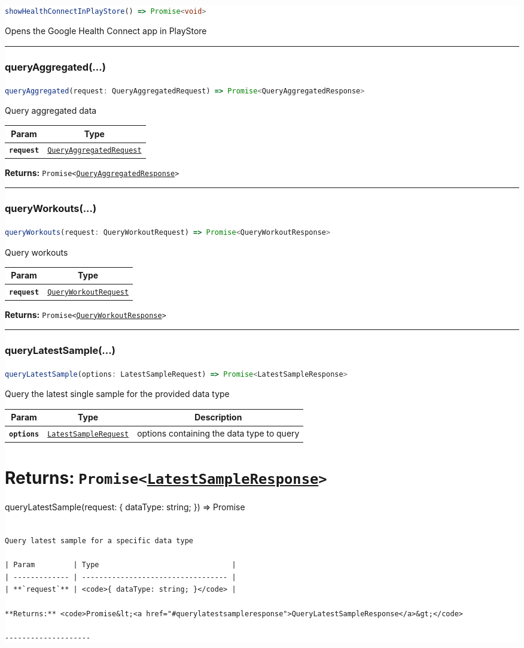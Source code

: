 ```typescript
showHealthConnectInPlayStore() => Promise<void>
```

Opens the Google Health Connect app in PlayStore

--------------------


### queryAggregated(...)

```typescript
queryAggregated(request: QueryAggregatedRequest) => Promise<QueryAggregatedResponse>
```

Query aggregated data

| Param         | Type                                                                      |
| ------------- | ------------------------------------------------------------------------- |
| **`request`** | <code><a href="#queryaggregatedrequest">QueryAggregatedRequest</a></code> |

**Returns:** <code>Promise&lt;<a href="#queryaggregatedresponse">QueryAggregatedResponse</a>&gt;</code>

--------------------


### queryWorkouts(...)

```typescript
queryWorkouts(request: QueryWorkoutRequest) => Promise<QueryWorkoutResponse>
```

Query workouts

| Param         | Type                                                                |
| ------------- | ------------------------------------------------------------------- |
| **`request`** | <code><a href="#queryworkoutrequest">QueryWorkoutRequest</a></code> |

**Returns:** <code>Promise&lt;<a href="#queryworkoutresponse">QueryWorkoutResponse</a>&gt;</code>

--------------------


### queryLatestSample(...)

```typescript
queryLatestSample(options: LatestSampleRequest) => Promise<LatestSampleResponse>
```

Query the latest single sample for the provided data type

| Param         | Type                                                                | Description                               |
| ------------- | ------------------------------------------------------------------- | ----------------------------------------- |
| **`options`** | <code><a href="#latestsamplerequest">LatestSampleRequest</a></code> | options containing the data type to query |

**Returns:** <code>Promise&lt;<a href="#latestsampleresponse">LatestSampleResponse</a>&gt;</code>
=======
queryLatestSample(request: { dataType: string; }) => Promise<QueryLatestSampleResponse>
```

Query latest sample for a specific data type

| Param         | Type                               |
| ------------- | ---------------------------------- |
| **`request`** | <code>{ dataType: string; }</code> |

**Returns:** <code>Promise&lt;<a href="#querylatestsampleresponse">QueryLatestSampleResponse</a>&gt;</code>

--------------------
```